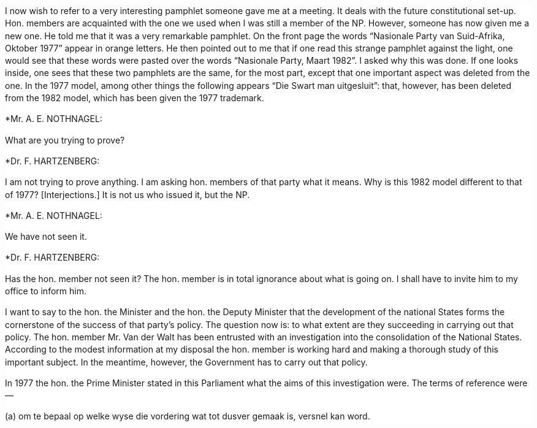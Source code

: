 <p>I now wish to refer to a very interesting pamphlet someone gave me at a meeting. It deals with the future constitutional set-up. Hon. members are acquainted with the one we used when I was still a member of the NP. However, someone has now given me a new one. He told me that it was a very remarkable pamphlet. On the front page the words &#x201C;Nasionale Party van Suid-Afrika, Oktober 1977&#x201D; appear in orange letters. He then pointed out to me that if one read this strange pamphlet against the light, one would see that these words were pasted over the words &#x201C;Nasionale Party, Maart 1982&#x201D;. I asked why this was done. If one looks inside, one sees that these two pamphlets are the <span class="col_4943-4944" refersTo="page_0806"/>same, for the most part, except that one important aspect was deleted from the one. In the 1977 model, among other things the following appears &#x201C;Die Swart man uitgesluit&#x201D;: that, however, has been deleted from the 1982 model, which has been given the 1977 trademark.</p>

</speech>

<speech by="#nothnagel">

<from>*Mr. <person refersTo="hansard_za">A. E. NOTHNAGEL</person>:</from>

<p>What are you trying to prove?</p>

</speech>

<speech by="#hartzenberg">

<from>*Dr. <person refersTo="hansard_za">F. HARTZENBERG</person>:</from>

<p>I am not trying to prove anything. I am asking hon. members of that party what it means. Why is this 1982 model different to that of 1977? [Interjections.] It is not us who issued it, but the NP.</p>

</speech>

<speech by="#nothnagel">

<from>*Mr. <person refersTo="hansard_za">A. E. NOTHNAGEL</person>:</from>

<p>We have not seen it.</p>

</speech>

<speech by="#hartzenberg">

<from>*Dr. <person refersTo="hansard_za">F. HARTZENBERG</person>:</from>

<p>Has the hon. member not seen it? The hon. member is in total ignorance about what is going on. I shall have to invite him to my office to inform him.</p>

<p>I want to say to the hon. the Minister and the hon. the Deputy Minister that the development of the national States forms the cornerstone of the success of that party&#x2019;s policy. The question now is: to what extent are they succeeding in carrying out that policy. The hon. member Mr. Van der Walt has been entrusted with an investigation into the consolidation of the National States. According to the modest information at my disposal the hon. member is working hard and making a thorough study of this important subject. In the meantime, however, the Government has to carry out that policy.</p>

<p>In 1977 the hon. the Prime Minister stated in this Parliament what the aims of this investigation were. The terms of reference were&#x2014;</p>

<block name="quote">(a) om te bepaal op welke wyse die vordering wat tot dusver gemaak is, versnel kan word.</block>
